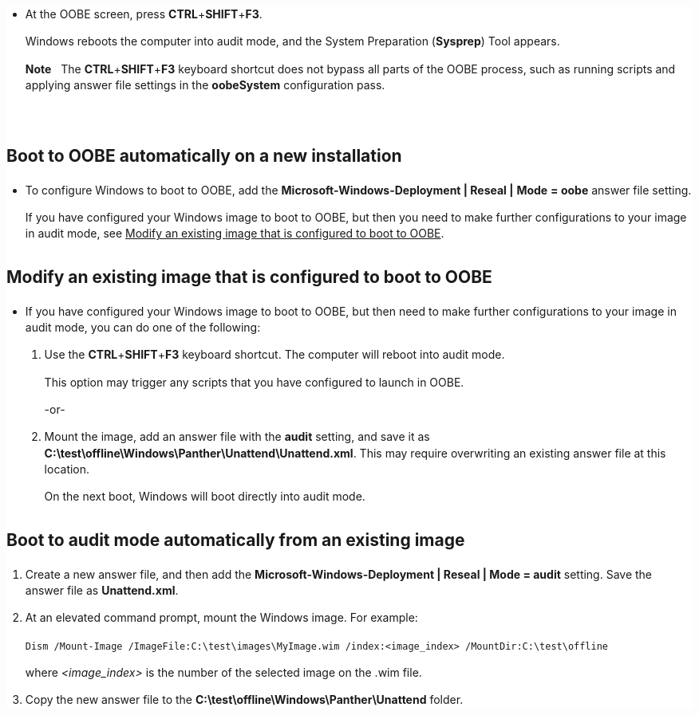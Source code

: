 
-   At the OOBE screen, press **CTRL**+**SHIFT**+**F3**.

    Windows reboots the computer into audit mode, and the System Preparation (**Sysprep**) Tool appears.

    **Note**  
    The **CTRL**+**SHIFT**+**F3** keyboard shortcut does not bypass all parts of the OOBE process, such as running scripts and applying answer file settings in the **oobeSystem** configuration pass.

     

## <span id="bkmk_3"></span><span id="BKMK_3"></span>Boot to OOBE automatically on a new installation


-   To configure Windows to boot to OOBE, add the **Microsoft-Windows-Deployment | Reseal |** **Mode** **= oobe** answer file setting.

    If you have configured your Windows image to boot to OOBE, but then you need to make further configurations to your image in audit mode, see [Modify an existing image that is configured to boot to OOBE](#bkmk_4).

## <span id="bkmk_4"></span><span id="BKMK_4"></span>Modify an existing image that is configured to boot to OOBE


-   If you have configured your Windows image to boot to OOBE, but then need to make further configurations to your image in audit mode, you can do one of the following:

    1.  Use the **CTRL**+**SHIFT**+**F3** keyboard shortcut. The computer will reboot into audit mode.

        This option may trigger any scripts that you have configured to launch in OOBE.

        -or-

    2.  Mount the image, add an answer file with the **audit** setting, and save it as **C:\\test\\offline\\Windows\\Panther\\Unattend\\Unattend.xml**. This may require overwriting an existing answer file at this location.

        On the next boot, Windows will boot directly into audit mode.

## <span id="bkmk_5"></span><span id="BKMK_5"></span>Boot to audit mode automatically from an existing image


1.  Create a new answer file, and then add the **Microsoft-Windows-Deployment | Reseal | Mode = audit** setting. Save the answer file as **Unattend.xml**.

2.  At an elevated command prompt, mount the Windows image. For example:

    ```
    Dism /Mount-Image /ImageFile:C:\test\images\MyImage.wim /index:<image_index> /MountDir:C:\test\offline
    ```

    where *&lt;image\_index&gt;* is the number of the selected image on the .wim file.

3.  Copy the new answer file to the **C:\\test\\offline\\Windows\\Panther\\Unattend** folder.
